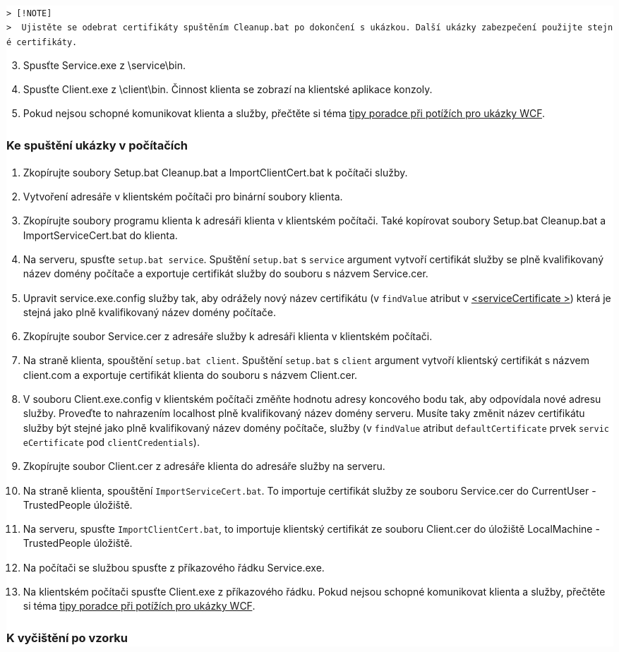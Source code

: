     > [!NOTE]
    >  Ujistěte se odebrat certifikáty spuštěním Cleanup.bat po dokončení s ukázkou. Další ukázky zabezpečení použijte stejné certifikáty.  
  
3. Spusťte Service.exe z \service\bin.  
  
4. Spusťte Client.exe z \client\bin. Činnost klienta se zobrazí na klientské aplikace konzoly.  
  
5. Pokud nejsou schopné komunikovat klienta a služby, přečtěte si téma [tipy poradce při potížích pro ukázky WCF](https://docs.microsoft.com/previous-versions/dotnet/netframework-3.5/ms751511(v=vs.90)).  
  
### <a name="to-run-the-sample-across-computers"></a>Ke spuštění ukázky v počítačích  
  
1. Zkopírujte soubory Setup.bat Cleanup.bat a ImportClientCert.bat k počítači služby.  
  
2. Vytvoření adresáře v klientském počítači pro binární soubory klienta.  
  
3. Zkopírujte soubory programu klienta k adresáři klienta v klientském počítači. Také kopírovat soubory Setup.bat Cleanup.bat a ImportServiceCert.bat do klienta.  
  
4. Na serveru, spusťte `setup.bat service`. Spuštění `setup.bat` s `service` argument vytvoří certifikát služby se plně kvalifikovaný název domény počítače a exportuje certifikát služby do souboru s názvem Service.cer.  
  
5. Upravit service.exe.config služby tak, aby odrážely nový název certifikátu (v `findValue` atribut v [ \<serviceCertificate >](../../../../docs/framework/configure-apps/file-schema/wcf/servicecertificate-of-servicecredentials.md)) která je stejná jako plně kvalifikovaný název domény počítače.  
  
6. Zkopírujte soubor Service.cer z adresáře služby k adresáři klienta v klientském počítači.  
  
7. Na straně klienta, spouštění `setup.bat client`. Spuštění `setup.bat` s `client` argument vytvoří klientský certifikát s názvem client.com a exportuje certifikát klienta do souboru s názvem Client.cer.  
  
8. V souboru Client.exe.config v klientském počítači změňte hodnotu adresy koncového bodu tak, aby odpovídala nové adresu služby. Proveďte to nahrazením localhost plně kvalifikovaný název domény serveru.  Musíte taky změnit název certifikátu služby být stejné jako plně kvalifikovaný název domény počítače, služby (v `findValue` atribut `defaultCertificate` prvek `serviceCertificate` pod `clientCredentials`).  
  
9. Zkopírujte soubor Client.cer z adresáře klienta do adresáře služby na serveru.  
  
10. Na straně klienta, spouštění `ImportServiceCert.bat`. To importuje certifikát služby ze souboru Service.cer do CurrentUser - TrustedPeople úložiště.  
  
11. Na serveru, spusťte `ImportClientCert.bat`, to importuje klientský certifikát ze souboru Client.cer do úložiště LocalMachine - TrustedPeople úložiště.  
  
12. Na počítači se službou spusťte z příkazového řádku Service.exe.  
  
13. Na klientském počítači spusťte Client.exe z příkazového řádku. Pokud nejsou schopné komunikovat klienta a služby, přečtěte si téma [tipy poradce při potížích pro ukázky WCF](https://docs.microsoft.com/previous-versions/dotnet/netframework-3.5/ms751511(v=vs.90)).  
  
### <a name="to-clean-up-after-the-sample"></a>K vyčištění po vzorku  
  